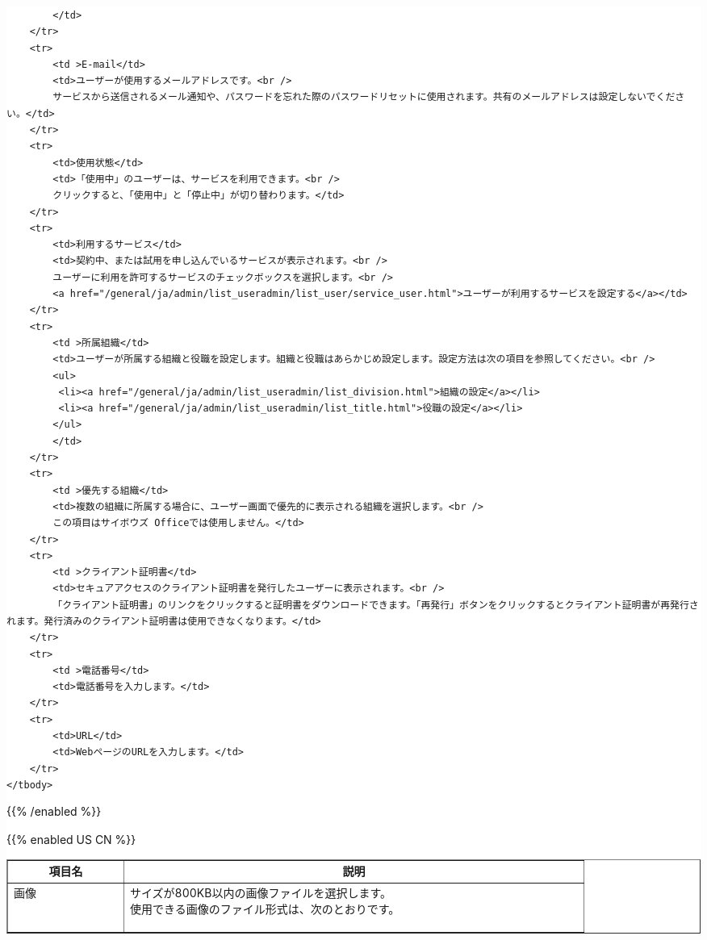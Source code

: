             </td>
        </tr>
        <tr>
            <td >E-mail</td>
            <td>ユーザーが使用するメールアドレスです。<br />
            サービスから送信されるメール通知や、パスワードを忘れた際のパスワードリセットに使用されます。共有のメールアドレスは設定しないでください。</td>
        </tr>
        <tr>
            <td>使用状態</td>
            <td>「使用中」のユーザーは、サービスを利用できます。<br />
            クリックすると、「使用中」と「停止中」が切り替わります。</td>
        </tr>
        <tr>
            <td>利用するサービス</td>
            <td>契約中、または試用を申し込んでいるサービスが表示されます。<br />
            ユーザーに利用を許可するサービスのチェックボックスを選択します。<br />
            <a href="/general/ja/admin/list_useradmin/list_user/service_user.html">ユーザーが利用するサービスを設定する</a></td>
        </tr>
        <tr>
            <td >所属組織</td>
            <td>ユーザーが所属する組織と役職を設定します。組織と役職はあらかじめ設定します。設定方法は次の項目を参照してください。<br />
            <ul>
             <li><a href="/general/ja/admin/list_useradmin/list_division.html">組織の設定</a></li>
             <li><a href="/general/ja/admin/list_useradmin/list_title.html">役職の設定</a></li>
            </ul>
            </td>
        </tr>
        <tr>
            <td >優先する組織</td>
            <td>複数の組織に所属する場合に、ユーザー画面で優先的に表示される組織を選択します。<br />
            この項目はサイボウズ Officeでは使用しません。</td>
        </tr>
        <tr>
            <td >クライアント証明書</td>
            <td>セキュアアクセスのクライアント証明書を発行したユーザーに表示されます。<br />
            「クライアント証明書」のリンクをクリックすると証明書をダウンロードできます。「再発行」ボタンをクリックするとクライアント証明書が再発行されます。発行済みのクライアント証明書は使用できなくなります。</td>
        </tr>
        <tr>
            <td >電話番号</td>
            <td>電話番号を入力します。</td>
        </tr>
        <tr>
            <td>URL</td>
            <td>WebページのURLを入力します。</td>
        </tr>
    </tbody>
</table>
{{% /enabled %}}

{{% enabled US CN %}}
<table border="1">
    <thead>
        <tr>
            <th width="129" scope="col">項目名</th>
            <th width="555" scope="col">説明</th>
        </tr>
    </thead>
    <tbody>
        <tr>
            <td>画像</td>
            <td>サイズが800KB以内の画像ファイルを選択します。<br />
            使用できる画像のファイル形式は、次のとおりです。<br />
            <ul>